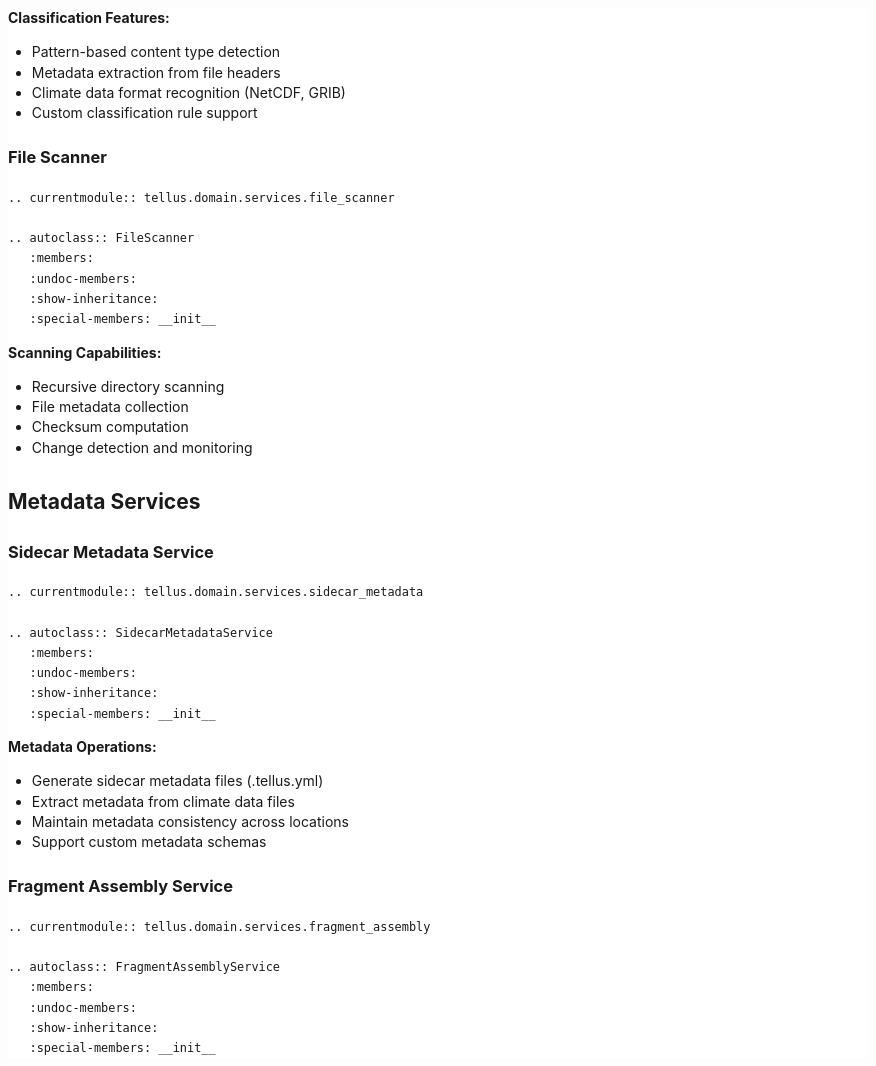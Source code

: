 **Classification Features:**
- Pattern-based content type detection
- Metadata extraction from file headers
- Climate data format recognition (NetCDF, GRIB)
- Custom classification rule support

### File Scanner

```{eval-rst}
.. currentmodule:: tellus.domain.services.file_scanner

.. autoclass:: FileScanner
   :members:
   :undoc-members:
   :show-inheritance:
   :special-members: __init__
```

**Scanning Capabilities:**
- Recursive directory scanning
- File metadata collection
- Checksum computation
- Change detection and monitoring

## Metadata Services

### Sidecar Metadata Service

```{eval-rst}
.. currentmodule:: tellus.domain.services.sidecar_metadata

.. autoclass:: SidecarMetadataService
   :members:
   :undoc-members:
   :show-inheritance:
   :special-members: __init__
```

**Metadata Operations:**
- Generate sidecar metadata files (.tellus.yml)
- Extract metadata from climate data files
- Maintain metadata consistency across locations
- Support custom metadata schemas

### Fragment Assembly Service

```{eval-rst}
.. currentmodule:: tellus.domain.services.fragment_assembly

.. autoclass:: FragmentAssemblyService
   :members:
   :undoc-members:
   :show-inheritance:
   :special-members: __init__
```
